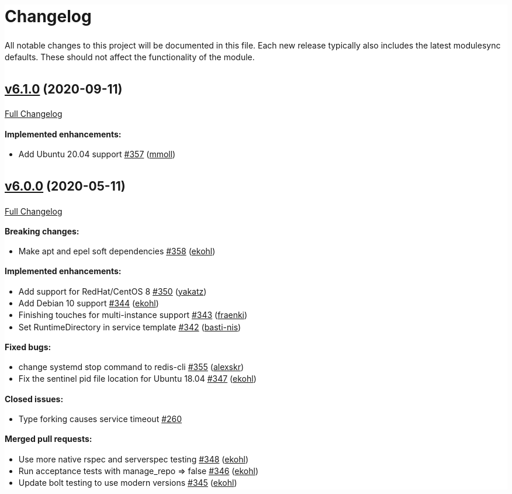 # Changelog

All notable changes to this project will be documented in this file.
Each new release typically also includes the latest modulesync defaults.
These should not affect the functionality of the module.

## [v6.1.0](https://github.com/voxpupuli/puppet-redis/tree/v6.1.0) (2020-09-11)

[Full Changelog](https://github.com/voxpupuli/puppet-redis/compare/v6.0.0...v6.1.0)

**Implemented enhancements:**

- Add Ubuntu 20.04 support [\#357](https://github.com/voxpupuli/puppet-redis/pull/357) ([mmoll](https://github.com/mmoll))

## [v6.0.0](https://github.com/voxpupuli/puppet-redis/tree/v6.0.0) (2020-05-11)

[Full Changelog](https://github.com/voxpupuli/puppet-redis/compare/v5.0.0...v6.0.0)

**Breaking changes:**

- Make apt and epel soft dependencies [\#358](https://github.com/voxpupuli/puppet-redis/pull/358) ([ekohl](https://github.com/ekohl))

**Implemented enhancements:**

- Add support for RedHat/CentOS 8 [\#350](https://github.com/voxpupuli/puppet-redis/pull/350) ([yakatz](https://github.com/yakatz))
- Add Debian 10 support [\#344](https://github.com/voxpupuli/puppet-redis/pull/344) ([ekohl](https://github.com/ekohl))
- Finishing touches for multi-instance support [\#343](https://github.com/voxpupuli/puppet-redis/pull/343) ([fraenki](https://github.com/fraenki))
- Set RuntimeDirectory in service template [\#342](https://github.com/voxpupuli/puppet-redis/pull/342) ([basti-nis](https://github.com/basti-nis))

**Fixed bugs:**

- change systemd stop command to redis-cli [\#355](https://github.com/voxpupuli/puppet-redis/pull/355) ([alexskr](https://github.com/alexskr))
- Fix the sentinel pid file location for Ubuntu 18.04 [\#347](https://github.com/voxpupuli/puppet-redis/pull/347) ([ekohl](https://github.com/ekohl))

**Closed issues:**

- Type forking causes service timeout [\#260](https://github.com/voxpupuli/puppet-redis/issues/260)

**Merged pull requests:**

- Use more native rspec and serverspec testing [\#348](https://github.com/voxpupuli/puppet-redis/pull/348) ([ekohl](https://github.com/ekohl))
- Run acceptance tests with manage\_repo =\> false [\#346](https://github.com/voxpupuli/puppet-redis/pull/346) ([ekohl](https://github.com/ekohl))
- Update bolt testing to use modern versions [\#345](https://github.com/voxpupuli/puppet-redis/pull/345) ([ekohl](https://github.com/ekohl))
